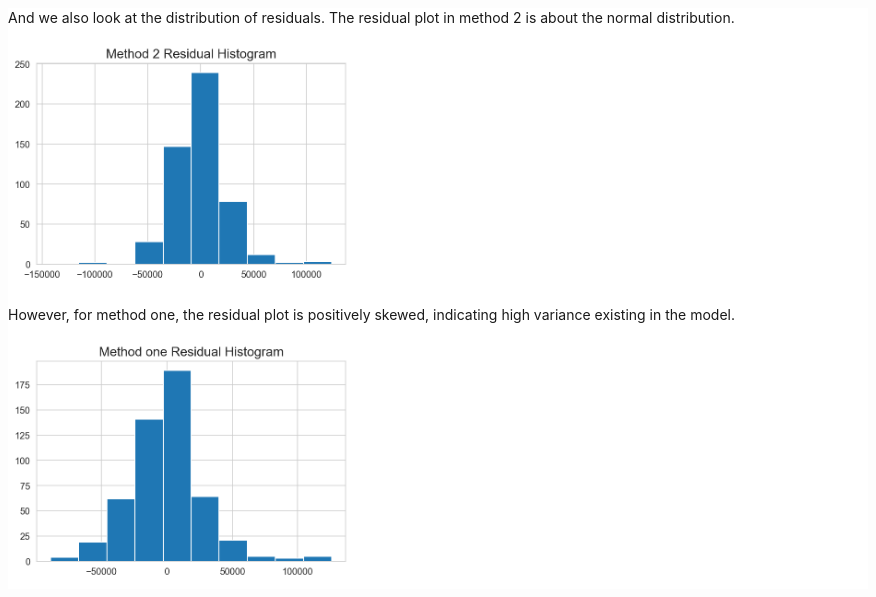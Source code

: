 And we also look at the distribution of residuals. The residual plot in method 2 is about the normal distribution.

<img src="pictures\method2_residual.png" width="40%">

However, for method one, the residual plot is positively skewed, indicating high variance existing in the model.

<img src="pictures\method1_residual.png" width="40%">
